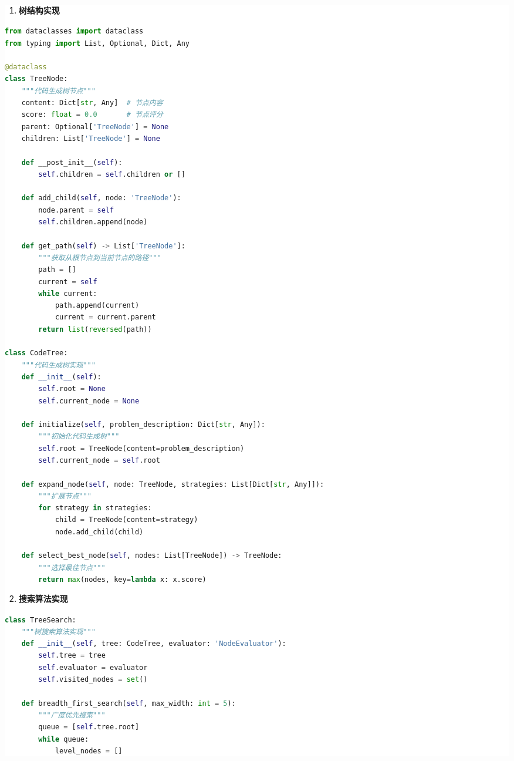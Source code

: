 1. **树结构实现**
```python
from dataclasses import dataclass
from typing import List, Optional, Dict, Any

@dataclass
class TreeNode:
    """代码生成树节点"""
    content: Dict[str, Any]  # 节点内容
    score: float = 0.0       # 节点评分
    parent: Optional['TreeNode'] = None
    children: List['TreeNode'] = None
    
    def __post_init__(self):
        self.children = self.children or []
    
    def add_child(self, node: 'TreeNode'):
        node.parent = self
        self.children.append(node)
    
    def get_path(self) -> List['TreeNode']:
        """获取从根节点到当前节点的路径"""
        path = []
        current = self
        while current:
            path.append(current)
            current = current.parent
        return list(reversed(path))

class CodeTree:
    """代码生成树实现"""
    def __init__(self):
        self.root = None
        self.current_node = None
    
    def initialize(self, problem_description: Dict[str, Any]):
        """初始化代码生成树"""
        self.root = TreeNode(content=problem_description)
        self.current_node = self.root
    
    def expand_node(self, node: TreeNode, strategies: List[Dict[str, Any]]):
        """扩展节点"""
        for strategy in strategies:
            child = TreeNode(content=strategy)
            node.add_child(child)
    
    def select_best_node(self, nodes: List[TreeNode]) -> TreeNode:
        """选择最佳节点"""
        return max(nodes, key=lambda x: x.score)
```

2. **搜索算法实现**
```python
class TreeSearch:
    """树搜索算法实现"""
    def __init__(self, tree: CodeTree, evaluator: 'NodeEvaluator'):
        self.tree = tree
        self.evaluator = evaluator
        self.visited_nodes = set()
    
    def breadth_first_search(self, max_width: int = 5):
        """广度优先搜索"""
        queue = [self.tree.root]
        while queue:
            level_nodes = []
```